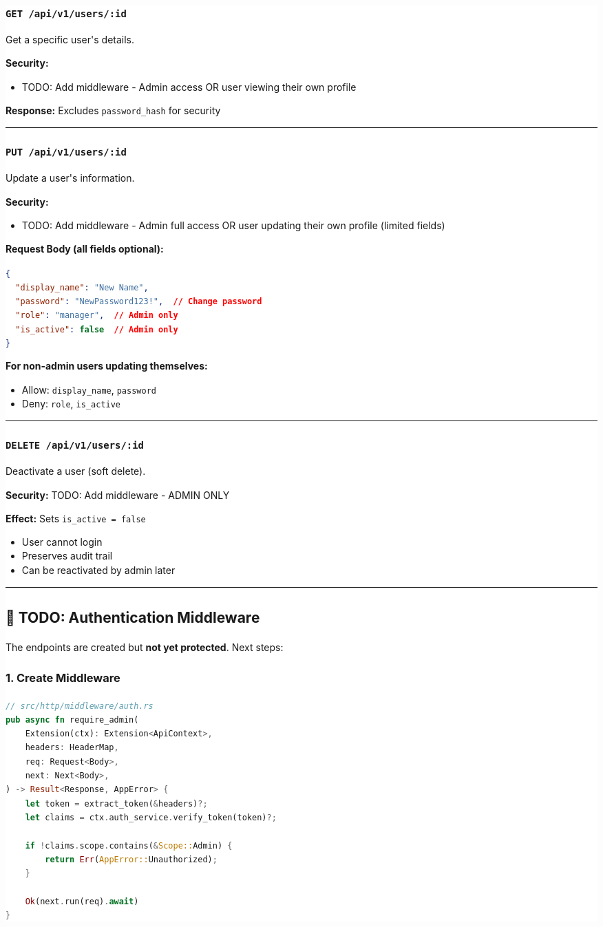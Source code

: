
### `GET /api/v1/users/:id`
Get a specific user's details.

**Security:** 
- TODO: Add middleware - Admin access OR user viewing their own profile

**Response:** Excludes `password_hash` for security

---

### `PUT /api/v1/users/:id`
Update a user's information.

**Security:** 
- TODO: Add middleware - Admin full access OR user updating their own profile (limited fields)

**Request Body (all fields optional):**
```json
{
  "display_name": "New Name",
  "password": "NewPassword123!",  // Change password
  "role": "manager",  // Admin only
  "is_active": false  // Admin only
}
```

**For non-admin users updating themselves:**
- Allow: `display_name`, `password`
- Deny: `role`, `is_active`

---

### `DELETE /api/v1/users/:id`
Deactivate a user (soft delete).

**Security:** TODO: Add middleware - ADMIN ONLY

**Effect:** Sets `is_active = false`
- User cannot login
- Preserves audit trail
- Can be reactivated by admin later

---

## 🚧 TODO: Authentication Middleware

The endpoints are created but **not yet protected**. Next steps:

### 1. Create Middleware
```rust
// src/http/middleware/auth.rs
pub async fn require_admin(
    Extension(ctx): Extension<ApiContext>,
    headers: HeaderMap,
    req: Request<Body>,
    next: Next<Body>,
) -> Result<Response, AppError> {
    let token = extract_token(&headers)?;
    let claims = ctx.auth_service.verify_token(token)?;
    
    if !claims.scope.contains(&Scope::Admin) {
        return Err(AppError::Unauthorized);
    }
    
    Ok(next.run(req).await)
}
```